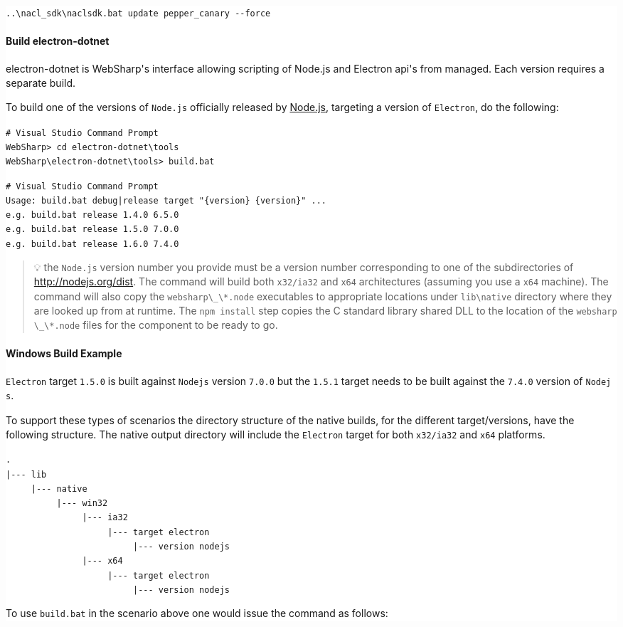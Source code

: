 ``` command
..\nacl_sdk\naclsdk.bat update pepper_canary --force
```

#### Build electron-dotnet

electron-dotnet is WebSharp's interface allowing scripting of Node.js and Electron api's from managed.  Each version requires a separate build. 

To build one of the versions of `Node.js` officially released by [Node.js](http://nodejs.org/dist), targeting a version of `Electron`, do the following:

```
# Visual Studio Command Prompt
WebSharp> cd electron-dotnet\tools
WebSharp\electron-dotnet\tools> build.bat
```

```
# Visual Studio Command Prompt
Usage: build.bat debug|release target "{version} {version}" ...
e.g. build.bat release 1.4.0 6.5.0
e.g. build.bat release 1.5.0 7.0.0
e.g. build.bat release 1.6.0 7.4.0
```

> :bulb: the `Node.js` version number you provide must be a version number corresponding to one of the subdirectories of http://nodejs.org/dist. The command will build both `x32/ia32` and `x64` architectures (assuming you use a `x64` machine). The command will also copy the `websharp\_\*.node` executables to appropriate locations under `lib\native` directory where they are looked up from at runtime. The `npm install` step copies the C standard library shared DLL to the location of the `websharp\_\*.node` files for the component to be ready to go.

#### Windows Build Example

`Electron` target `1.5.0` is built against `Nodejs` version `7.0.0` but the `1.5.1` target needs to be built against the `7.4.0` version of `Nodejs`.

To support these types of scenarios the directory structure of the native builds, for the different target/versions, have the following structure.  The native output directory will include the `Electron` target for both `x32/ia32` and `x64` platforms.

```
.
|--- lib
     |--- native
          |--- win32
               |--- ia32
                    |--- target electron
                         |--- version nodejs
               |--- x64
                    |--- target electron
                         |--- version nodejs
```                         

To use `build.bat` in the scenario above one would issue the command as follows:
